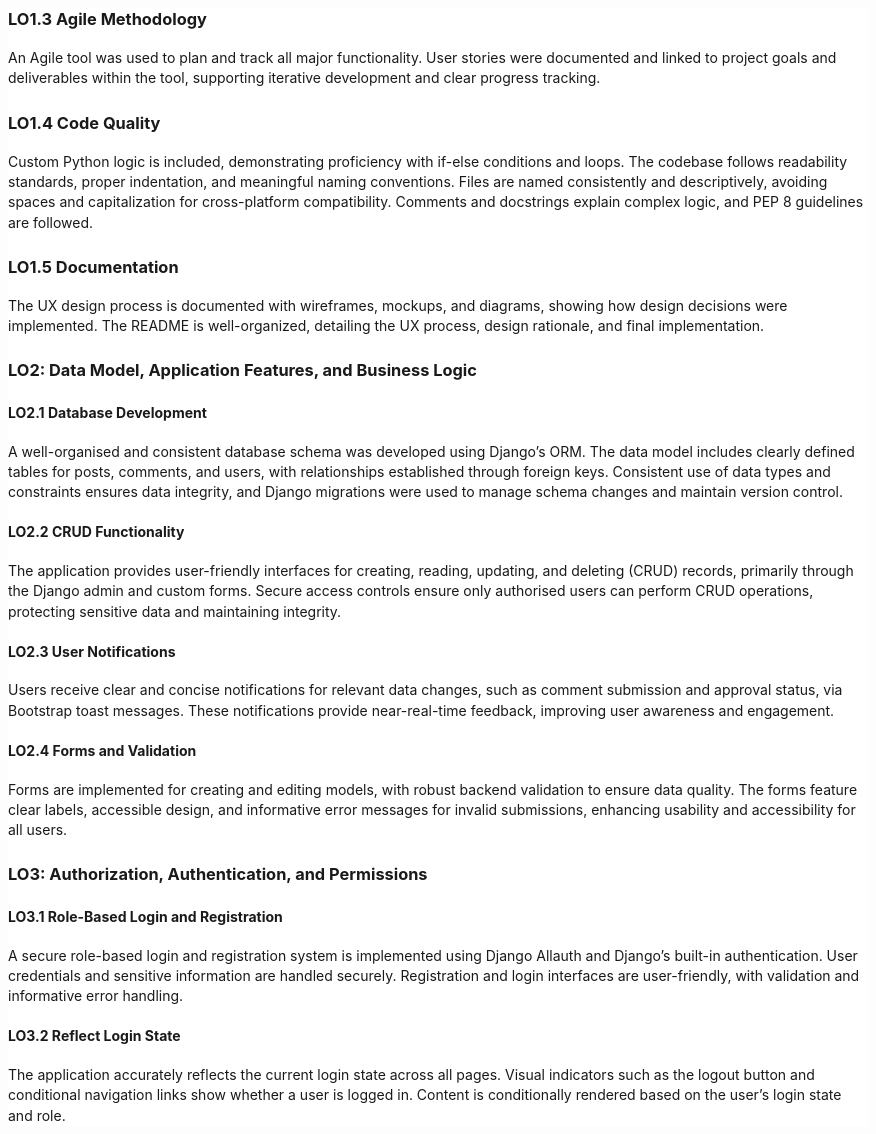 ### LO1.3 Agile Methodology
An Agile tool was used to plan and track all major functionality. User stories were documented and linked to project goals and deliverables within the tool, supporting iterative development and clear progress tracking.

### LO1.4 Code Quality
Custom Python logic is included, demonstrating proficiency with if-else conditions and loops. The codebase follows readability standards, proper indentation, and meaningful naming conventions. Files are named consistently and descriptively, avoiding spaces and capitalization for cross-platform compatibility. Comments and docstrings explain complex logic, and PEP 8 guidelines are followed.

### LO1.5 Documentation
The UX design process is documented with wireframes, mockups, and diagrams, showing how design decisions were implemented. The README is well-organized, detailing the UX process, design rationale, and final implementation.

### LO2: Data Model, Application Features, and Business Logic

#### LO2.1 Database Development
A well-organised and consistent database schema was developed using Django’s ORM. The data model includes clearly defined tables for posts, comments, and users, with relationships established through foreign keys. Consistent use of data types and constraints ensures data integrity, and Django migrations were used to manage schema changes and maintain version control.

#### LO2.2 CRUD Functionality
The application provides user-friendly interfaces for creating, reading, updating, and deleting (CRUD) records, primarily through the Django admin and custom forms. Secure access controls ensure only authorised users can perform CRUD operations, protecting sensitive data and maintaining integrity.

#### LO2.3 User Notifications
Users receive clear and concise notifications for relevant data changes, such as comment submission and approval status, via Bootstrap toast messages. These notifications provide near-real-time feedback, improving user awareness and engagement.

#### LO2.4 Forms and Validation
Forms are implemented for creating and editing models, with robust backend validation to ensure data quality. The forms feature clear labels, accessible design, and informative error messages for invalid submissions, enhancing usability and accessibility for all users.

### LO3: Authorization, Authentication, and Permissions

#### LO3.1 Role-Based Login and Registration
A secure role-based login and registration system is implemented using Django Allauth and Django’s built-in authentication. User credentials and sensitive information are handled securely. Registration and login interfaces are user-friendly, with validation and informative error handling.

#### LO3.2 Reflect Login State
The application accurately reflects the current login state across all pages. Visual indicators such as the logout button and conditional navigation links show whether a user is logged in. Content is conditionally rendered based on the user’s login state and role.
